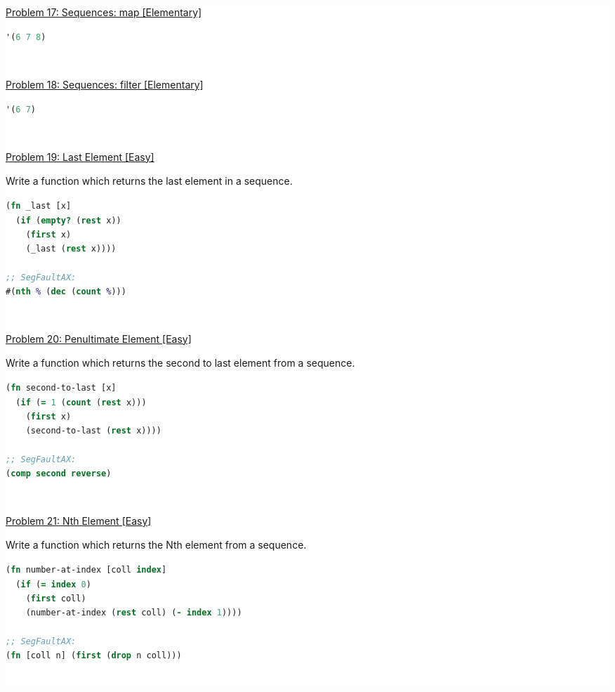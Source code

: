 [Problem 17: Sequences: map [Elementary]](http://www.4clojure.com/problem/17)

```clojure
'(6 7 8)
```
<br>

[Problem 18: Sequences: filter [Elementary]](http://www.4clojure.com/problem/18)

```clojure
'(6 7)
```
<br>

[Problem 19: Last Element [Easy]](http://www.4clojure.com/problem/19)

Write a function which returns the last element in a sequence.

```clojure
(fn _last [x]
  (if (empty? (rest x))
    (first x)
    (_last (rest x))))

;; SegFaultAX:
#(nth % (dec (count %)))
```
<br>

[Problem 20: Penultimate Element [Easy]](http://www.4clojure.com/problem/20)

Write a function which returns the second to last element from a sequence.

```clojure
(fn second-to-last [x]
  (if (= 1 (count (rest x)))
    (first x)
    (second-to-last (rest x))))

;; SegFaultAX: 
(comp second reverse)
```
<br>

[Problem 21: Nth Element [Easy]](http://www.4clojure.com/problem/21)

Write a function which returns the Nth element from a sequence.

```clojure
(fn number-at-index [coll index]
  (if (= index 0)
    (first coll)
    (number-at-index (rest coll) (- index 1))))

;; SegFaultAX:
(fn [coll n] (first (drop n coll)))
```
<br>

